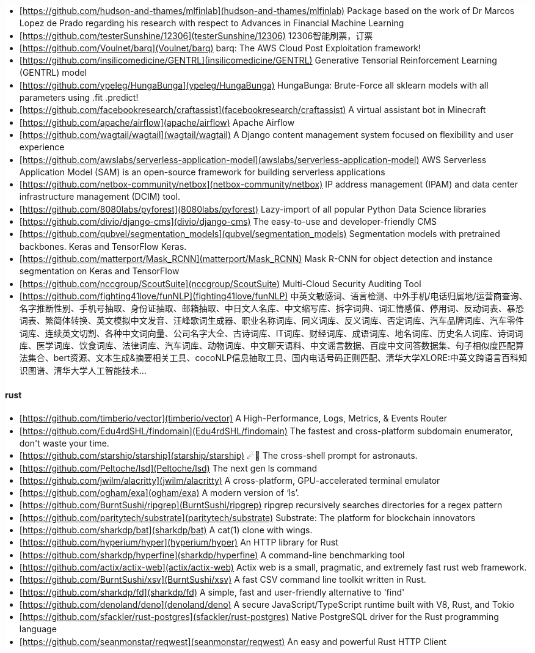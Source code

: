 * [https://github.com/hudson-and-thames/mlfinlab](hudson-and-thames/mlfinlab) Package based on the work of Dr Marcos Lopez de Prado regarding his research with respect to Advances in Financial Machine Learning
* [https://github.com/testerSunshine/12306](testerSunshine/12306) 12306智能刷票，订票
* [https://github.com/Voulnet/barq](Voulnet/barq) barq: The AWS Cloud Post Exploitation framework!
* [https://github.com/insilicomedicine/GENTRL](insilicomedicine/GENTRL) Generative Tensorial Reinforcement Learning (GENTRL) model
* [https://github.com/ypeleg/HungaBunga](ypeleg/HungaBunga) HungaBunga: Brute-Force all sklearn models with all parameters using .fit .predict!
* [https://github.com/facebookresearch/craftassist](facebookresearch/craftassist) A virtual assistant bot in Minecraft
* [https://github.com/apache/airflow](apache/airflow) Apache Airflow
* [https://github.com/wagtail/wagtail](wagtail/wagtail) A Django content management system focused on flexibility and user experience
* [https://github.com/awslabs/serverless-application-model](awslabs/serverless-application-model) AWS Serverless Application Model (SAM) is an open-source framework for building serverless applications
* [https://github.com/netbox-community/netbox](netbox-community/netbox) IP address management (IPAM) and data center infrastructure management (DCIM) tool.
* [https://github.com/8080labs/pyforest](8080labs/pyforest) Lazy-import of all popular Python Data Science libraries
* [https://github.com/divio/django-cms](divio/django-cms) The easy-to-use and developer-friendly CMS
* [https://github.com/qubvel/segmentation_models](qubvel/segmentation_models) Segmentation models with pretrained backbones. Keras and TensorFlow Keras.
* [https://github.com/matterport/Mask_RCNN](matterport/Mask_RCNN) Mask R-CNN for object detection and instance segmentation on Keras and TensorFlow
* [https://github.com/nccgroup/ScoutSuite](nccgroup/ScoutSuite) Multi-Cloud Security Auditing Tool
* [https://github.com/fighting41love/funNLP](fighting41love/funNLP) 中英文敏感词、语言检测、中外手机/电话归属地/运营商查询、名字推断性别、手机号抽取、身份证抽取、邮箱抽取、中日文人名库、中文缩写库、拆字词典、词汇情感值、停用词、反动词表、暴恐词表、繁简体转换、英文模拟中文发音、汪峰歌词生成器、职业名称词库、同义词库、反义词库、否定词库、汽车品牌词库、汽车零件词库、连续英文切割、各种中文词向量、公司名字大全、古诗词库、IT词库、财经词库、成语词库、地名词库、历史名人词库、诗词词库、医学词库、饮食词库、法律词库、汽车词库、动物词库、中文聊天语料、中文谣言数据、百度中文问答数据集、句子相似度匹配算法集合、bert资源、文本生成&摘要相关工具、cocoNLP信息抽取工具、国内电话号码正则匹配、清华大学XLORE:中英文跨语言百科知识图谱、清华大学人工智能技术…

#### rust
* [https://github.com/timberio/vector](timberio/vector) A High-Performance, Logs, Metrics, & Events Router
* [https://github.com/Edu4rdSHL/findomain](Edu4rdSHL/findomain) The fastest and cross-platform subdomain enumerator, don't waste your time.
* [https://github.com/starship/starship](starship/starship) ☄🌌️ The cross-shell prompt for astronauts.
* [https://github.com/Peltoche/lsd](Peltoche/lsd) The next gen ls command
* [https://github.com/jwilm/alacritty](jwilm/alacritty) A cross-platform, GPU-accelerated terminal emulator
* [https://github.com/ogham/exa](ogham/exa) A modern version of ‘ls’.
* [https://github.com/BurntSushi/ripgrep](BurntSushi/ripgrep) ripgrep recursively searches directories for a regex pattern
* [https://github.com/paritytech/substrate](paritytech/substrate) Substrate: The platform for blockchain innovators
* [https://github.com/sharkdp/bat](sharkdp/bat) A cat(1) clone with wings.
* [https://github.com/hyperium/hyper](hyperium/hyper) An HTTP library for Rust
* [https://github.com/sharkdp/hyperfine](sharkdp/hyperfine) A command-line benchmarking tool
* [https://github.com/actix/actix-web](actix/actix-web) Actix web is a small, pragmatic, and extremely fast rust web framework.
* [https://github.com/BurntSushi/xsv](BurntSushi/xsv) A fast CSV command line toolkit written in Rust.
* [https://github.com/sharkdp/fd](sharkdp/fd) A simple, fast and user-friendly alternative to 'find'
* [https://github.com/denoland/deno](denoland/deno) A secure JavaScript/TypeScript runtime built with V8, Rust, and Tokio
* [https://github.com/sfackler/rust-postgres](sfackler/rust-postgres) Native PostgreSQL driver for the Rust programming language
* [https://github.com/seanmonstar/reqwest](seanmonstar/reqwest) An easy and powerful Rust HTTP Client
